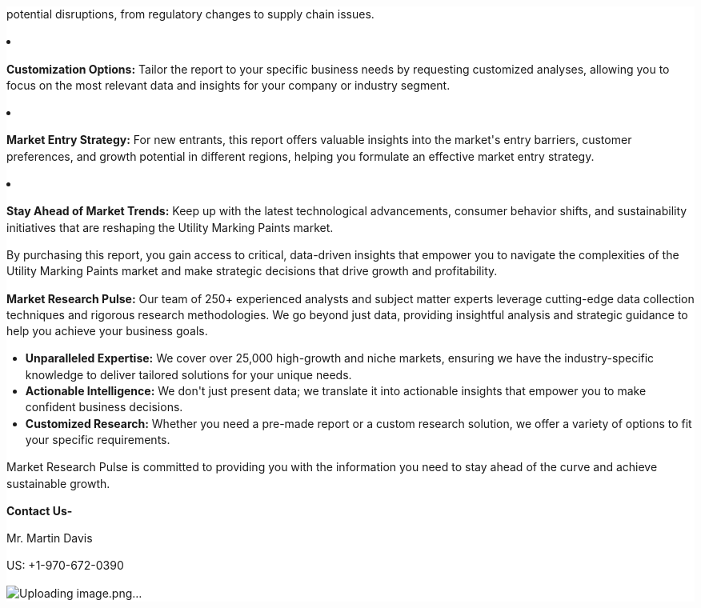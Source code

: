 potential disruptions, from regulatory changes to supply chain issues.</p></li><li><p><strong>Customization Options:</strong> Tailor the report to your specific business needs by requesting customized analyses, allowing you to focus on the most relevant data and insights for your company or industry segment.</p></li><li><p><strong>Market Entry Strategy:</strong> For new entrants, this report offers valuable insights into the market's entry barriers, customer preferences, and growth potential in different regions, helping you formulate an effective market entry strategy.</p></li><li><p><strong>Stay Ahead of Market Trends:</strong> Keep up with the latest technological advancements, consumer behavior shifts, and sustainability initiatives that are reshaping the Utility Marking Paints market.</p></li></ol><p>By purchasing this report, you gain access to critical, data-driven insights that empower you to navigate the complexities of the Utility Marking Paints market and make strategic decisions that drive growth and profitability.</p><p><strong>Market Research Pulse:</strong>&nbsp;Our team of 250+ experienced analysts and subject matter experts leverage cutting-edge data collection techniques and rigorous research methodologies. We go beyond just data, providing insightful analysis and strategic guidance to help you achieve your business goals.</p><ul><li><strong>Unparalleled Expertise:</strong>&nbsp;We cover over 25,000 high-growth and niche markets, ensuring we have the industry-specific knowledge to deliver tailored solutions for your unique needs.</li><li><strong>Actionable Intelligence:</strong>&nbsp;We don't just present data; we translate it into actionable insights that empower you to make confident business decisions.</li><li><strong>Customized Research:</strong>&nbsp;Whether you need a pre-made report or a custom research solution, we offer a variety of options to fit your specific requirements.</li></ul><p>Market Research Pulse is committed to providing you with the information you need to stay ahead of the curve and achieve sustainable growth.</p><p><strong>Contact Us-</strong></p><p>Mr. Martin Davis</p><p>US: +1-970-672-0390</p>
![Uploading image.png…]()
